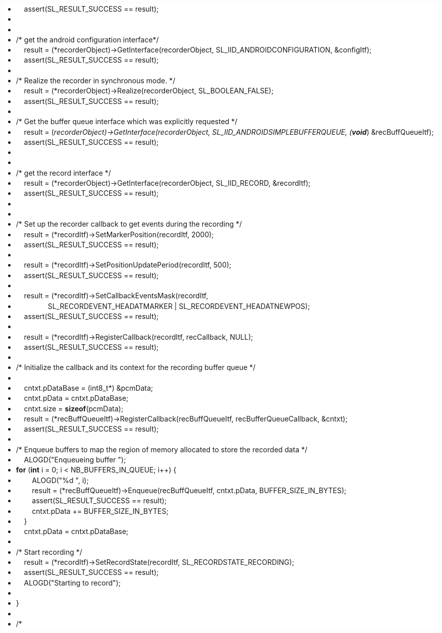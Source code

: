 -     assert(SL_RESULT_SUCCESS == result);  
- 
- 
- /* get the android configuration interface*/
-     result = (*recorderObject)->GetInterface(recorderObject, SL_IID_ANDROIDCONFIGURATION, &configItf);  
-     assert(SL_RESULT_SUCCESS == result);  
- 
- /* Realize the recorder in synchronous mode. */
-     result = (*recorderObject)->Realize(recorderObject, SL_BOOLEAN_FALSE);  
-     assert(SL_RESULT_SUCCESS == result);  
- 
- /* Get the buffer queue interface which was explicitly requested */
-     result = (*recorderObject)->GetInterface(recorderObject, SL_IID_ANDROIDSIMPLEBUFFERQUEUE, (**void***) &recBuffQueueItf);  
-     assert(SL_RESULT_SUCCESS == result);  
- 
- 
- /* get the record interface */
-     result = (*recorderObject)->GetInterface(recorderObject, SL_IID_RECORD, &recordItf);  
-     assert(SL_RESULT_SUCCESS == result);  
- 
- 
- /* Set up the recorder callback to get events during the recording */
-     result = (*recordItf)->SetMarkerPosition(recordItf, 2000);  
-     assert(SL_RESULT_SUCCESS == result);  
- 
-     result = (*recordItf)->SetPositionUpdatePeriod(recordItf, 500);  
-     assert(SL_RESULT_SUCCESS == result);  
- 
-     result = (*recordItf)->SetCallbackEventsMask(recordItf,  
-                 SL_RECORDEVENT_HEADATMARKER | SL_RECORDEVENT_HEADATNEWPOS);  
-     assert(SL_RESULT_SUCCESS == result);  
- 
-     result = (*recordItf)->RegisterCallback(recordItf, recCallback, NULL);  
-     assert(SL_RESULT_SUCCESS == result);  
- 
- /* Initialize the callback and its context for the recording buffer queue */
- 
-     cntxt.pDataBase = (int8_t*) &pcmData;  
-     cntxt.pData = cntxt.pDataBase;  
-     cntxt.size = **sizeof**(pcmData);  
-     result = (*recBuffQueueItf)->RegisterCallback(recBuffQueueItf, recBufferQueueCallback, &cntxt);  
-     assert(SL_RESULT_SUCCESS == result);  
- 
- /* Enqueue buffers to map the region of memory allocated to store the recorded data */
-     ALOGD("Enqueueing buffer ");  
- **for** (**int** i = 0; i < NB_BUFFERS_IN_QUEUE; i++) {  
-         ALOGD("%d ", i);  
-         result = (*recBuffQueueItf)->Enqueue(recBuffQueueItf, cntxt.pData, BUFFER_SIZE_IN_BYTES);  
-         assert(SL_RESULT_SUCCESS == result);  
-         cntxt.pData += BUFFER_SIZE_IN_BYTES;  
-     }  
-     cntxt.pData = cntxt.pDataBase;  
- 
- /* Start recording */
-     result = (*recordItf)->SetRecordState(recordItf, SL_RECORDSTATE_RECORDING);  
-     assert(SL_RESULT_SUCCESS == result);  
-     ALOGD("Starting to record");  
- 
- }  
- 
- /*